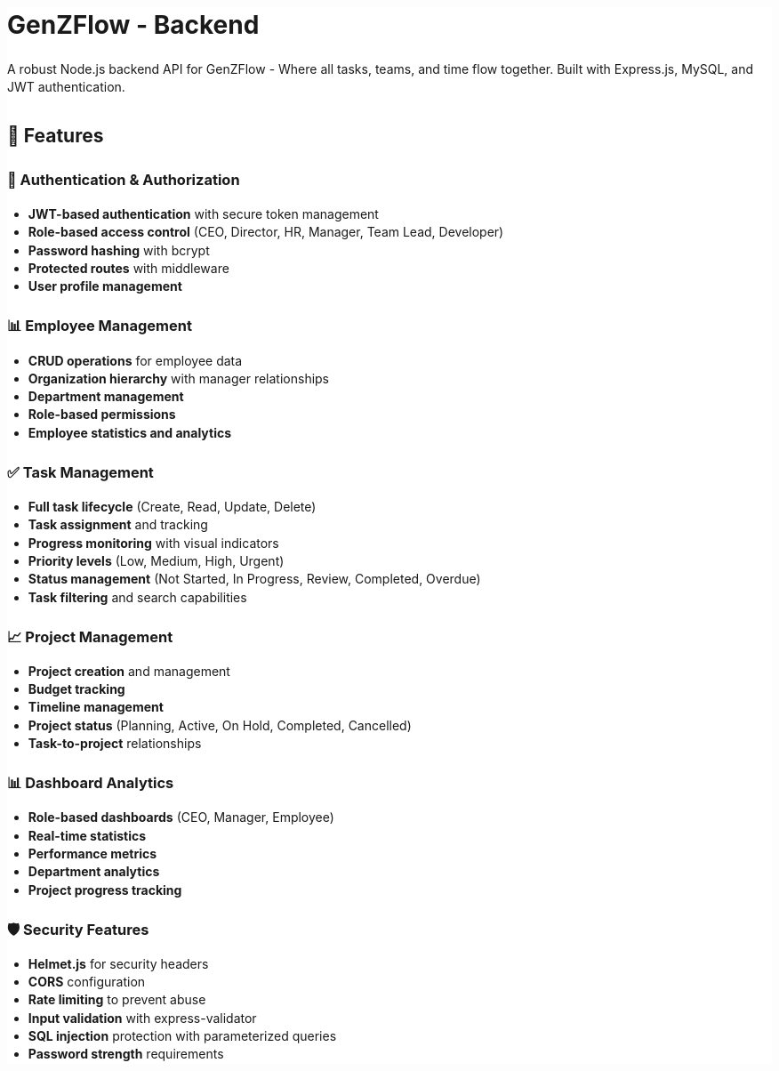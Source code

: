 # GenZFlow - Backend

A robust Node.js backend API for GenZFlow - Where all tasks, teams, and time flow together. Built with Express.js, MySQL, and JWT authentication.

## 🚀 Features

### 🔐 Authentication & Authorization
- **JWT-based authentication** with secure token management
- **Role-based access control** (CEO, Director, HR, Manager, Team Lead, Developer)
- **Password hashing** with bcrypt
- **Protected routes** with middleware
- **User profile management**

### 📊 Employee Management
- **CRUD operations** for employee data
- **Organization hierarchy** with manager relationships
- **Department management**
- **Role-based permissions**
- **Employee statistics and analytics**

### ✅ Task Management
- **Full task lifecycle** (Create, Read, Update, Delete)
- **Task assignment** and tracking
- **Progress monitoring** with visual indicators
- **Priority levels** (Low, Medium, High, Urgent)
- **Status management** (Not Started, In Progress, Review, Completed, Overdue)
- **Task filtering** and search capabilities

### 📈 Project Management
- **Project creation** and management
- **Budget tracking**
- **Timeline management**
- **Project status** (Planning, Active, On Hold, Completed, Cancelled)
- **Task-to-project** relationships

### 📊 Dashboard Analytics
- **Role-based dashboards** (CEO, Manager, Employee)
- **Real-time statistics**
- **Performance metrics**
- **Department analytics**
- **Project progress tracking**

### 🛡️ Security Features
- **Helmet.js** for security headers
- **CORS** configuration
- **Rate limiting** to prevent abuse
- **Input validation** with express-validator
- **SQL injection** protection with parameterized queries
- **Password strength** requirements
